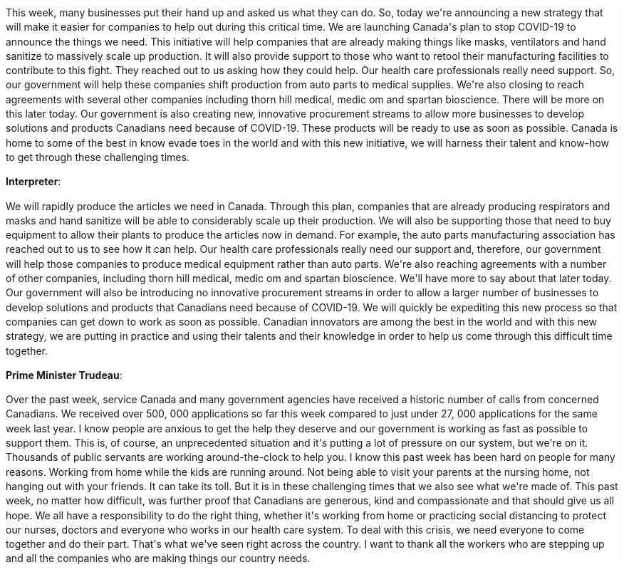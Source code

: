 This week, many businesses put their hand up and asked us what they can do. So, today we're announcing a new strategy that will make it easier for companies to help out during this critical time.
We are launching Canada's plan to stop COVID-19 to announce the things we need.
This initiative will help companies that are already making things like masks, ventilators and hand sanitize to massively scale up production.
It will also provide support to those who want to retool their manufacturing facilities to contribute to this fight.
They reached out to us asking how they could help.
Our health care professionals really need support.
So, our government will help these companies shift production from auto parts to medical supplies.
We're also closing to reach agreements with several other companies including thorn hill medical, medic om and spartan bioscience.
There will be more on this later today.
Our government is also creating new, innovative procurement streams to allow more businesses to develop solutions and products Canadians need because of COVID-19. These products will be ready to use as soon as possible.
Canada is home to some of the best in know evade toes in the world and with this new initiative, we will harness their talent and know-how to get through these challenging times.




**Interpreter**:

We will rapidly produce the articles we need in Canada.
Through this plan, companies that are already producing respirators and masks and hand sanitize will be able to considerably scale up their production.
We will also be supporting those that need to buy equipment to allow their plants to produce the articles now in demand.
For example, the auto parts manufacturing association has reached out to us to see how it can help.
Our health care professionals really need our support and, therefore, our government will help those companies to produce medical equipment rather than auto parts.
We're also reaching agreements with a number of other companies, including thorn hill medical, medic om and spartan bioscience.
We'll have more to say about that later today.
Our government will also be introducing no innovative procurement streams in order to allow a larger number of businesses to develop solutions and products that Canadians need because of COVID-19. We will quickly be expediting this new process so that companies can get down to work as soon as possible.
Canadian innovators are among the best in the world and with this new strategy, we are putting in practice and using their talents and their knowledge in order to help us come through this difficult time together.



**Prime Minister Trudeau**:

Over the past week, service Canada and many government agencies have received a historic number of calls from concerned Canadians.
We received over 500, 000 applications so far this week compared to just under 27, 000 applications for the same week last year.
I know people are anxious to get the help they deserve and our government is working as fast as possible to support them.
This is, of course, an unprecedented situation and it's putting a lot of pressure on our system, but we're on it. Thousands of public servants are working around-the-clock to help you.
I know this past week has been hard on people for many reasons.
Working from home while the kids are running around.
Not being able to visit your parents at the nursing home, not hanging out with your friends.
It can take its toll.
But it is in these challenging times that we also see what we're made of. This past week, no matter how difficult, was further proof that Canadians are generous, kind and compassionate and that should give us all hope.
We all have a responsibility to do the right thing, whether it's working from home or practicing social distancing to protect our nurses, doctors and everyone who works in our health care system.
To deal with this crisis, we need everyone to come together and do their part.
That's what we've seen right across the country.
I want to thank all the workers who are stepping up and all the companies who are making things our country needs.